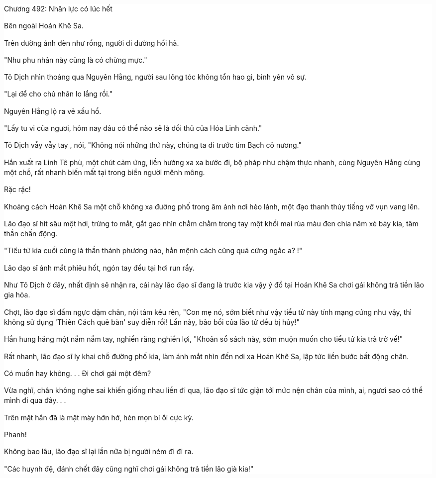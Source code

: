 




Chương 492: Nhân lực có lúc hết


Bên ngoài Hoán Khê Sa.

Trên đường ánh đèn như rồng, người đi đường hối hả.

"Nhu phu nhân này cũng là có chừng mực."

Tô Dịch nhìn thoáng qua Nguyên Hằng, người sau lông tóc không tổn hao gì, bình yên vô sự.

"Lại để cho chủ nhân lo lắng rồi."

Nguyên Hằng lộ ra vẻ xấu hổ.

"Lấy tu vi của ngươi, hôm nay đâu có thể nào sẽ là đối thủ của Hóa Linh cảnh."

Tô Dịch vẫy vẫy tay , nói, "Không nói những thứ này, chúng ta đi trước tìm Bạch cô nương."

Hắn xuất ra Linh Tê phù, một chút cảm ứng, liền hướng xa xa bước đi, bộ pháp như chậm thực nhanh, cùng Nguyên Hằng cùng một chỗ, rất nhanh biến mất tại trong biển người mênh mông.

Rặc rặc!

Khoảng cách Hoán Khê Sa một chỗ không xa đường phố trong âm ảnh nơi hẻo lánh, một đạo thanh thúy tiếng vỡ vụn vang lên.

Lão đạo sĩ hít sâu một hơi, trừng to mắt, gắt gao nhìn chằm chằm trong tay một khối mai rùa màu đen chia năm xẻ bảy kia, tâm thần chấn động.

"Tiểu tử kia cuối cùng là thần thánh phương nào, hắn mệnh cách cũng quá cứng ngắc a? !"

Lão đạo sĩ ánh mắt phiêu hốt, ngón tay đều tại hơi run rẩy.

Như Tô Dịch ở đây, nhất định sẽ nhận ra, cái này lão đạo sĩ đang là trước kia vậy ý đồ tại Hoán Khê Sa chơi gái không trả tiền lão gia hỏa.

Chợt, lão đạo sĩ đấm ngực dậm chân, nội tâm kêu rên, "Con mẹ nó, sớm biết như vậy tiểu tử này tính mạng cứng như vậy, thì không sử dụng 'Thiên Cách quẻ bàn' suy diễn rồi! Lần này, bảo bối của lão tử đều bị hủy!"

Hắn hung hăng một nắm nắm tay, nghiến răng nghiến lợi, "Khoản sổ sách này, sớm muộn muốn cho tiểu tử kia trả trở về!"

Rất nhanh, lão đạo sĩ ly khai chỗ đường phố kia, làm ánh mắt nhìn đến nơi xa Hoán Khê Sa, lập tức liền bước bất động chân.

Có muốn hay không. . . Đi chơi gái một đêm?

Vừa nghĩ, chân không nghe sai khiến giống nhau liền đi qua, lão đạo sĩ tức giận tới mức nện chân của mình, ai, ngươi sao có thể mình đi qua đây. . .

Trên mặt hắn đã là mặt mày hớn hở, hèn mọn bỉ ổi cực kỳ.

Phanh!

Không bao lâu, lão đạo sĩ lại lần nữa bị người ném đi đi ra.

"Các huynh đệ, đánh chết đây cũng nghĩ chơi gái không trả tiền lão già kia!"
